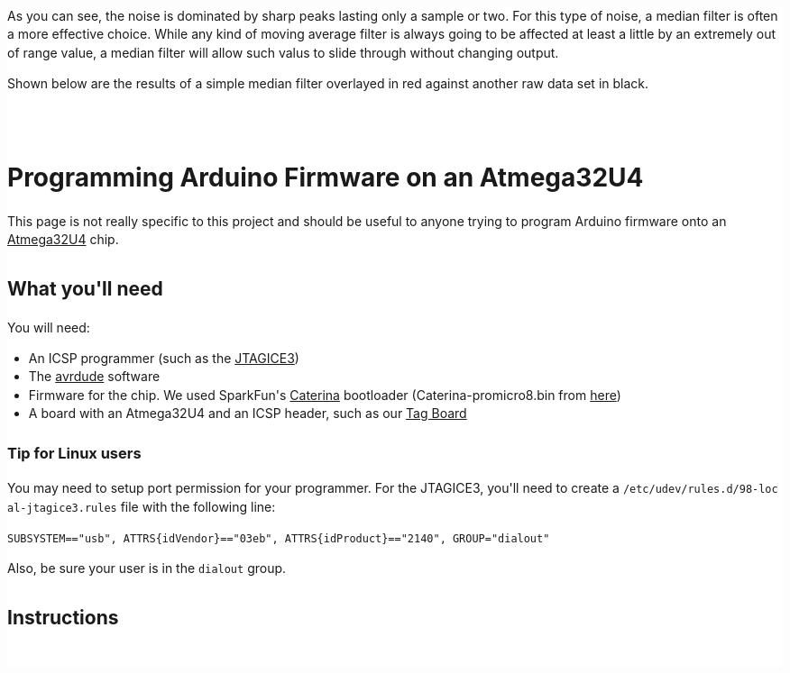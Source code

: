 As you can see, the noise is dominated by sharp peaks lasting only a sample or two. For this type of noise, a median filter is often a more effective choice. While any kind of moving average filter is always going to be affected at least a little by an extremely out of range value, a median filter will allow such valus to slide through without changing output.

Shown below are the results of a simple median filter overlayed in red against another raw data set in black.

<div class="row justify-content-center">
    <div class="col-8">
        <img class="img-fluid rounded z-depth-1" src="{{ '/assets/img/jarvas/median_filter.jpg' | relative_url }}" alt="" title="Median filtered data"/>
    </div>
</div>
<div class="caption"></div>

# Programming Arduino Firmware on an Atmega32U4

This page is not really specific to this project and should be useful to anyone trying to program Arduino firmware onto an [Atmega32U4](http://www.atmel.com/Images/Atmel-7766-8-bit-AVR-ATmega16U4-32U4_Datasheet.pdf) chip.

## What you'll need

You will need:

* An ICSP programmer (such as the [JTAGICE3](http://www.atmel.com/tools/jtagice3.aspx))
* The [avrdude](http://www.nongnu.org/avrdude/) software
* Firmware for the chip. We used SparkFun's [Caterina](https://cdn.sparkfun.com/datasheets/Dev/Arduino/Boards/32U4Note.pdf) bootloader (Caterina-promicro8.bin from [here](https://github.com/sparkfun/Arduino_Boards/tree/master/sparkfun/avr/bootloaders/caterina))
* A board with an Atmega32U4 and an ICSP header, such as our [Tag Board](../hardware/#the-tag)

### Tip for Linux users

You may need to setup port permission for your programmer. For the JTAGICE3, you'll need to create a `/etc/udev/rules.d/98-local-jtagice3.rules` file with the following line:

```
SUBSYSTEM=="usb", ATTRS{idVendor}=="03eb", ATTRS{idProduct}=="2140", GROUP="dialout"
```

Also, be sure your user is in the `dialout` group.

## Instructions

<div class="row">
    <div class="col-sm mt-3 mt-md-0">
        <img class="img-fluid rounded z-depth-1" src="{{ '/assets/img/jarvas/programmer.jpg' | relative_url }}" alt="" title="JTAGICE3 programmer hooked up to JARVAS tag baord"/>
    </div>
</div>
<div class="caption"></div>
